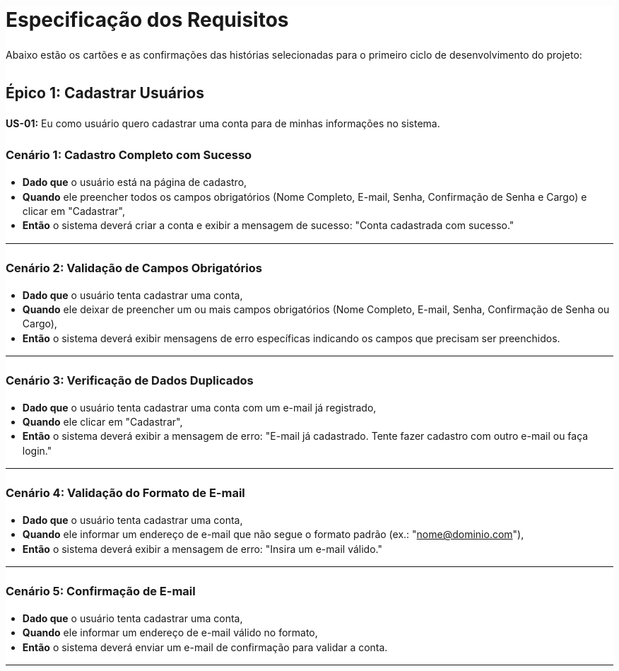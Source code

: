 # Especificação dos Requisitos

Abaixo estão os cartões e as confirmações das histórias selecionadas para o primeiro ciclo de desenvolvimento do projeto:

## Épico 1: Cadastrar Usuários

**US-01:** Eu como usuário quero cadastrar uma conta para de minhas informações no sistema.

### Cenário 1: Cadastro Completo com Sucesso
- **Dado que** o usuário está na página de cadastro,
- **Quando** ele preencher todos os campos obrigatórios (Nome Completo, E-mail, Senha, Confirmação de Senha e Cargo) e clicar em "Cadastrar",
- **Então** o sistema deverá criar a conta e exibir a mensagem de sucesso: "Conta cadastrada com sucesso."

---

### Cenário 2: Validação de Campos Obrigatórios
- **Dado que** o usuário tenta cadastrar uma conta,
- **Quando** ele deixar de preencher um ou mais campos obrigatórios (Nome Completo, E-mail, Senha, Confirmação de Senha ou Cargo),
- **Então** o sistema deverá exibir mensagens de erro específicas indicando os campos que precisam ser preenchidos.

---

### Cenário 3: Verificação de Dados Duplicados
- **Dado que** o usuário tenta cadastrar uma conta com um e-mail já registrado,
- **Quando** ele clicar em "Cadastrar",
- **Então** o sistema deverá exibir a mensagem de erro: "E-mail já cadastrado. Tente fazer cadastro com outro e-mail ou faça login."

---

### Cenário 4: Validação do Formato de E-mail
- **Dado que** o usuário tenta cadastrar uma conta,
- **Quando** ele informar um endereço de e-mail que não segue o formato padrão (ex.: "nome@dominio.com"),
- **Então** o sistema deverá exibir a mensagem de erro: "Insira um e-mail válido."

---

### Cenário 5: Confirmação de E-mail
- **Dado que** o usuário tenta cadastrar uma conta,
- **Quando** ele informar um endereço de e-mail válido no formato,
- **Então** o sistema deverá enviar um e-mail de confirmação para validar a conta.

---
